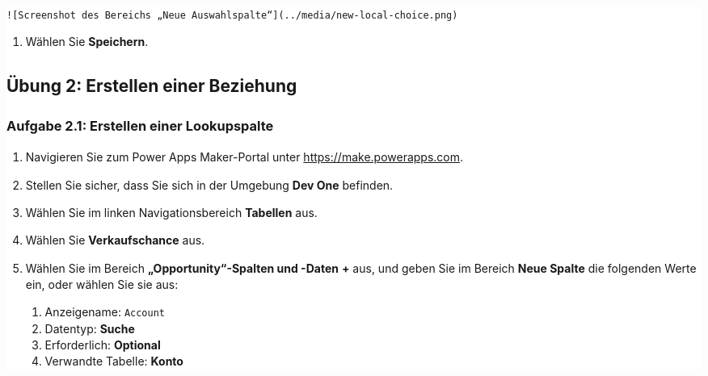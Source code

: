     ![Screenshot des Bereichs „Neue Auswahlspalte“](../media/new-local-choice.png)

1. Wählen Sie **Speichern**.

## Übung 2: Erstellen einer Beziehung

### Aufgabe 2.1: Erstellen einer Lookupspalte

1. Navigieren Sie zum Power Apps Maker-Portal unter <https://make.powerapps.com>.

1. Stellen Sie sicher, dass Sie sich in der Umgebung **Dev One** befinden.

1. Wählen Sie im linken Navigationsbereich **Tabellen** aus.

1. Wählen Sie **Verkaufschance** aus.

1. Wählen Sie im Bereich **„Opportunity“-Spalten und -Daten** **+** aus, und geben Sie im Bereich **Neue Spalte** die folgenden Werte ein, oder wählen Sie sie aus:

   1. Anzeigename: `Account`
   1. Datentyp: **Suche**
   1. Erforderlich: **Optional**
   1. Verwandte Tabelle: **Konto**
